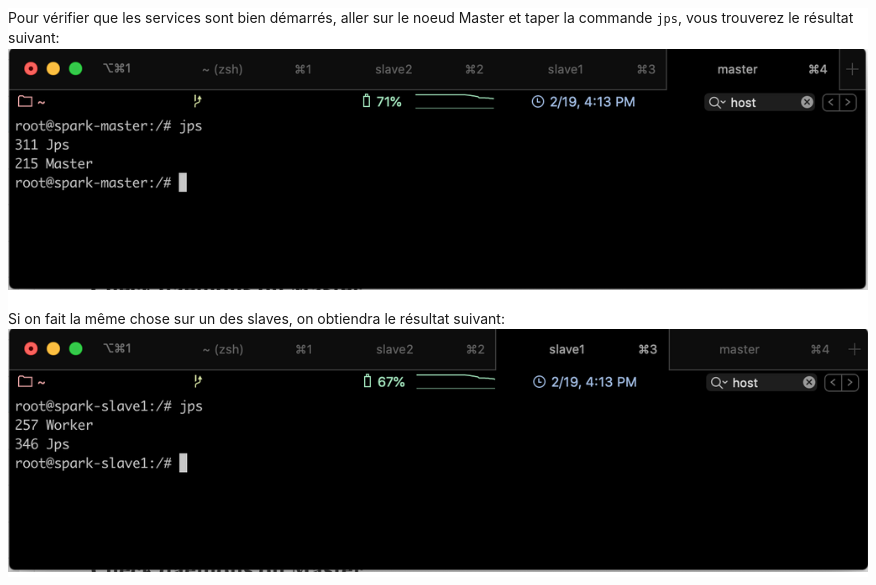 Pour vérifier que les services sont bien démarrés, aller sur le noeud Master et taper la commande ```jps```, vous trouverez le résultat suivant:
![Master démarré](img/p3/master-started-cluster.png)

Si on fait la même chose sur un des slaves, on obtiendra le résultat suivant:
![Slave démarré](img/p3/slave-started-cluster.png)
